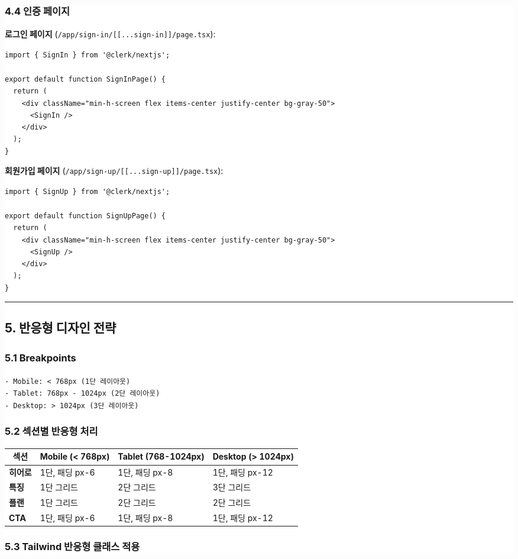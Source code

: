 ### 4.4 인증 페이지

**로그인 페이지** (`/app/sign-in/[[...sign-in]]/page.tsx`):
```tsx
import { SignIn } from '@clerk/nextjs';

export default function SignInPage() {
  return (
    <div className="min-h-screen flex items-center justify-center bg-gray-50">
      <SignIn />
    </div>
  );
}
```

**회원가입 페이지** (`/app/sign-up/[[...sign-up]]/page.tsx`):
```tsx
import { SignUp } from '@clerk/nextjs';

export default function SignUpPage() {
  return (
    <div className="min-h-screen flex items-center justify-center bg-gray-50">
      <SignUp />
    </div>
  );
}
```

---

## 5. 반응형 디자인 전략

### 5.1 Breakpoints

```
- Mobile: < 768px (1단 레이아웃)
- Tablet: 768px - 1024px (2단 레이아웃)
- Desktop: > 1024px (3단 레이아웃)
```

### 5.2 섹션별 반응형 처리

| 섹션 | Mobile (< 768px) | Tablet (768-1024px) | Desktop (> 1024px) |
|------|------------------|---------------------|-------------------|
| **히어로** | 1단, 패딩 px-6 | 1단, 패딩 px-8 | 1단, 패딩 px-12 |
| **특징** | 1단 그리드 | 2단 그리드 | 3단 그리드 |
| **플랜** | 1단 그리드 | 2단 그리드 | 2단 그리드 |
| **CTA** | 1단, 패딩 px-6 | 1단, 패딩 px-8 | 1단, 패딩 px-12 |

### 5.3 Tailwind 반응형 클래스 적용
